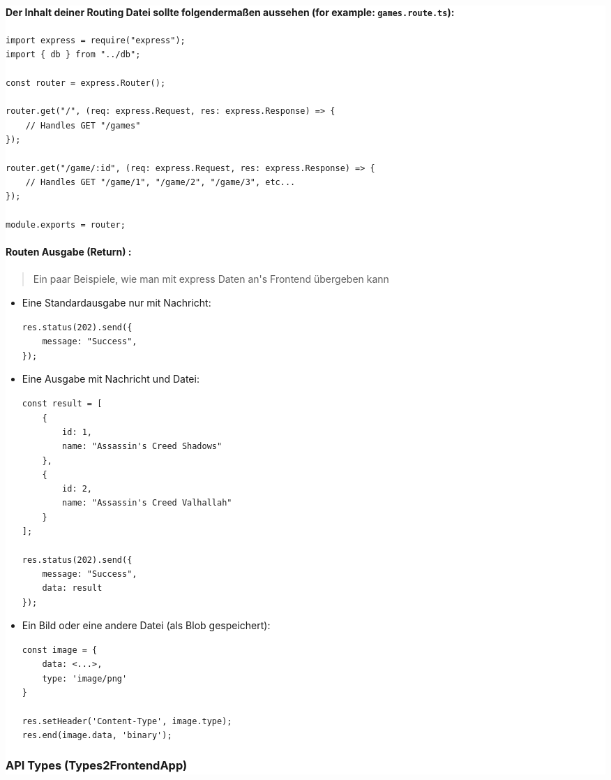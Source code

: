 #### Der Inhalt deiner Routing Datei sollte folgendermaßen aussehen (for example: `games.route.ts`):

    import express = require("express");
    import { db } from "../db";

    const router = express.Router();

    router.get("/", (req: express.Request, res: express.Response) => {
        // Handles GET "/games"
    });

    router.get("/game/:id", (req: express.Request, res: express.Response) => {
        // Handles GET "/game/1", "/game/2", "/game/3", etc...
    });

    module.exports = router;

#### Routen Ausgabe (Return) :

> Ein paar Beispiele, wie man mit express Daten an's Frontend übergeben kann

-   Eine Standardausgabe nur mit Nachricht:

        res.status(202).send({
            message: "Success",
        });

-   Eine Ausgabe mit Nachricht und Datei:

        const result = [
            {
                id: 1,
                name: "Assassin's Creed Shadows"
            },
            {
                id: 2,
                name: "Assassin's Creed Valhallah"
            }
        ];

        res.status(202).send({
            message: "Success",
            data: result
        });

-   Ein Bild oder eine andere Datei (als Blob gespeichert):

        const image = {
            data: <...>,
            type: 'image/png'
        }

        res.setHeader('Content-Type', image.type);
        res.end(image.data, 'binary');

### API Types (Types2FrontendApp)
